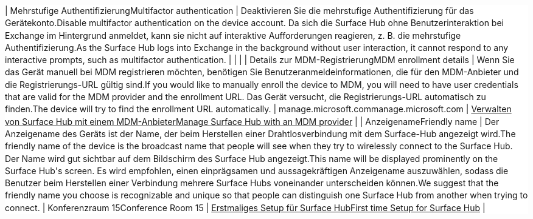 | <span data-ttu-id="e9a7e-155">Mehrstufige Authentifizierung</span><span class="sxs-lookup"><span data-stu-id="e9a7e-155">Multifactor authentication</span></span>                                        | <span data-ttu-id="e9a7e-156">Deaktivieren Sie die mehrstufige Authentifizierung für das Gerätekonto.</span><span class="sxs-lookup"><span data-stu-id="e9a7e-156">Disable multifactor authentication on the device account.</span></span> <span data-ttu-id="e9a7e-157">Da sich die Surface Hub ohne Benutzerinteraktion bei Exchange im Hintergrund anmeldet, kann sie nicht auf interaktive Aufforderungen reagieren, z. B. die mehrstufige Authentifizierung.</span><span class="sxs-lookup"><span data-stu-id="e9a7e-157">As the Surface Hub logs into Exchange in the background without user interaction, it cannot respond to any interactive prompts, such as multifactor authentication.</span></span>                                                                                                                                                                         |                                                                                                                                       |                                                                                                                                                                                                                                                                         |
| <span data-ttu-id="e9a7e-158">Details zur MDM-Registrierung</span><span class="sxs-lookup"><span data-stu-id="e9a7e-158">MDM enrollment details</span></span>                                            | <span data-ttu-id="e9a7e-159">Wenn Sie das Gerät manuell bei MDM registrieren möchten, benötigen Sie Benutzeranmeldeinformationen, die für den MDM-Anbieter und die Registrierungs-URL gültig sind.</span><span class="sxs-lookup"><span data-stu-id="e9a7e-159">If you would like to manually enroll the device to MDM, you will need to have user credentials that are valid for the MDM provider and the enrollment URL.</span></span> <span data-ttu-id="e9a7e-160">Das Gerät versucht, die Registrierungs-URL automatisch zu finden.</span><span class="sxs-lookup"><span data-stu-id="e9a7e-160">The device will try to find the enrollment URL automatically.</span></span> | <span data-ttu-id="e9a7e-161">manage.microsoft.com</span><span class="sxs-lookup"><span data-stu-id="e9a7e-161">manage.microsoft.com</span></span> | [<span data-ttu-id="e9a7e-162">Verwalten von Surface Hub mit einem MDM-Anbieter</span><span class="sxs-lookup"><span data-stu-id="e9a7e-162">Manage Surface Hub with an MDM provider</span></span>](manage-settings-with-mdm-for-surface-hub.md) |
| <span data-ttu-id="e9a7e-163">Anzeigename</span><span class="sxs-lookup"><span data-stu-id="e9a7e-163">Friendly name</span></span>                                                     | <span data-ttu-id="e9a7e-164">Der Anzeigename des Geräts ist der Name, der beim Herstellen einer Drahtlosverbindung mit dem Surface-Hub angezeigt wird.</span><span class="sxs-lookup"><span data-stu-id="e9a7e-164">The friendly name of the device is the broadcast name that people will see when they try to wirelessly connect to the Surface Hub.</span></span> <span data-ttu-id="e9a7e-165">Der Name wird gut sichtbar auf dem Bildschirm des Surface Hub angezeigt.</span><span class="sxs-lookup"><span data-stu-id="e9a7e-165">This name will be displayed prominently on the Surface Hub's screen.</span></span> <span data-ttu-id="e9a7e-166">Es wird empfohlen, einen einprägsamen und aussagekräftigen Anzeigename auszuwählen, sodass die Benutzer beim Herstellen einer Verbindung mehrere Surface Hubs voneinander unterscheiden können.</span><span class="sxs-lookup"><span data-stu-id="e9a7e-166">We suggest that the friendly name you choose is recognizable and unique so that people can distinguish one Surface Hub from another when trying to connect.</span></span>             | <span data-ttu-id="e9a7e-167">Konferenzraum 15</span><span class="sxs-lookup"><span data-stu-id="e9a7e-167">Conference Room 15</span></span>                                                                                                                    | [<span data-ttu-id="e9a7e-168">Erstmaliges Setup für Surface Hub</span><span class="sxs-lookup"><span data-stu-id="e9a7e-168">First time Setup for Surface Hub</span></span>](surface-hub-2s-setup.md)                                                                                                                                                                   |